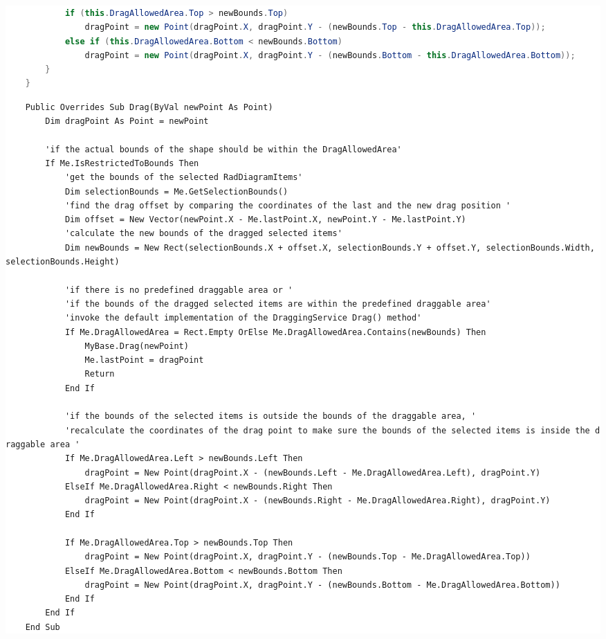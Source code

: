 ```C#
			if (this.DragAllowedArea.Top > newBounds.Top)
				dragPoint = new Point(dragPoint.X, dragPoint.Y - (newBounds.Top - this.DragAllowedArea.Top));
			else if (this.DragAllowedArea.Bottom < newBounds.Bottom)
				dragPoint = new Point(dragPoint.X, dragPoint.Y - (newBounds.Bottom - this.DragAllowedArea.Bottom));
		}
	}
```
```VB.NET
	Public Overrides Sub Drag(ByVal newPoint As Point)
	    Dim dragPoint As Point = newPoint
	
	    'if the actual bounds of the shape should be within the DragAllowedArea'
	    If Me.IsRestrictedToBounds Then
	        'get the bounds of the selected RadDiagramItems'
	        Dim selectionBounds = Me.GetSelectionBounds()
	        'find the drag offset by comparing the coordinates of the last and the new drag position '
	        Dim offset = New Vector(newPoint.X - Me.lastPoint.X, newPoint.Y - Me.lastPoint.Y)
	        'calculate the new bounds of the dragged selected items'
	        Dim newBounds = New Rect(selectionBounds.X + offset.X, selectionBounds.Y + offset.Y, selectionBounds.Width, selectionBounds.Height)
	
	        'if there is no predefined draggable area or '
	        'if the bounds of the dragged selected items are within the predefined draggable area'
	        'invoke the default implementation of the DraggingService Drag() method'
	        If Me.DragAllowedArea = Rect.Empty OrElse Me.DragAllowedArea.Contains(newBounds) Then
	            MyBase.Drag(newPoint)
	            Me.lastPoint = dragPoint
	            Return
	        End If
	
	        'if the bounds of the selected items is outside the bounds of the draggable area, '
	        'recalculate the coordinates of the drag point to make sure the bounds of the selected items is inside the draggable area '
	        If Me.DragAllowedArea.Left > newBounds.Left Then
	            dragPoint = New Point(dragPoint.X - (newBounds.Left - Me.DragAllowedArea.Left), dragPoint.Y)
	        ElseIf Me.DragAllowedArea.Right < newBounds.Right Then
	            dragPoint = New Point(dragPoint.X - (newBounds.Right - Me.DragAllowedArea.Right), dragPoint.Y)
	        End If
	
	        If Me.DragAllowedArea.Top > newBounds.Top Then
	            dragPoint = New Point(dragPoint.X, dragPoint.Y - (newBounds.Top - Me.DragAllowedArea.Top))
	        ElseIf Me.DragAllowedArea.Bottom < newBounds.Bottom Then
	            dragPoint = New Point(dragPoint.X, dragPoint.Y - (newBounds.Bottom - Me.DragAllowedArea.Bottom))
	        End If
	    End If
	End Sub
```
